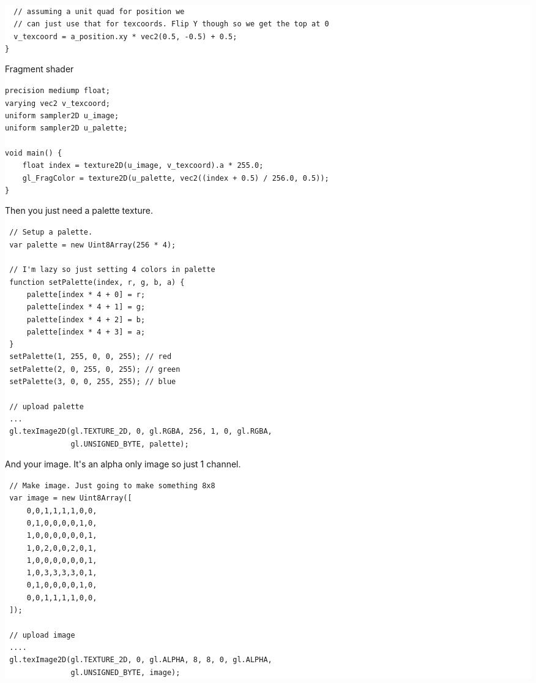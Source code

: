       // assuming a unit quad for position we
      // can just use that for texcoords. Flip Y though so we get the top at 0
      v_texcoord = a_position.xy * vec2(0.5, -0.5) + 0.5;
    }    

Fragment shader

    precision mediump float;
    varying vec2 v_texcoord;
    uniform sampler2D u_image;
    uniform sampler2D u_palette;
    
    void main() {
        float index = texture2D(u_image, v_texcoord).a * 255.0;
        gl_FragColor = texture2D(u_palette, vec2((index + 0.5) / 256.0, 0.5));
    }

Then you just need a palette texture. 

     // Setup a palette.
     var palette = new Uint8Array(256 * 4);
     
     // I'm lazy so just setting 4 colors in palette
     function setPalette(index, r, g, b, a) {
         palette[index * 4 + 0] = r;
         palette[index * 4 + 1] = g;
         palette[index * 4 + 2] = b;
         palette[index * 4 + 3] = a;
     }
     setPalette(1, 255, 0, 0, 255); // red
     setPalette(2, 0, 255, 0, 255); // green
     setPalette(3, 0, 0, 255, 255); // blue
     
     // upload palette
     ...
     gl.texImage2D(gl.TEXTURE_2D, 0, gl.RGBA, 256, 1, 0, gl.RGBA, 
                   gl.UNSIGNED_BYTE, palette);
     
And your image. It's an alpha only image so just 1 channel.

     // Make image. Just going to make something 8x8
     var image = new Uint8Array([
         0,0,1,1,1,1,0,0,
         0,1,0,0,0,0,1,0,
         1,0,0,0,0,0,0,1,
         1,0,2,0,0,2,0,1,
         1,0,0,0,0,0,0,1,
         1,0,3,3,3,3,0,1,
         0,1,0,0,0,0,1,0,
         0,0,1,1,1,1,0,0,
     ]);
         
     // upload image
     ....
     gl.texImage2D(gl.TEXTURE_2D, 0, gl.ALPHA, 8, 8, 0, gl.ALPHA, 
                   gl.UNSIGNED_BYTE, image);
         